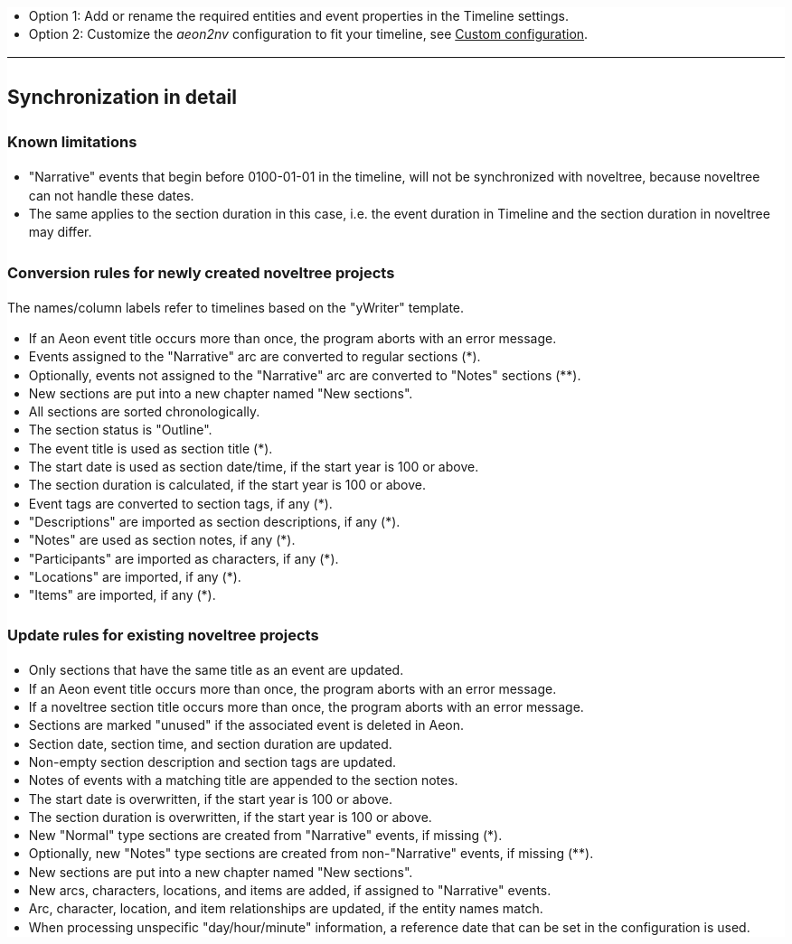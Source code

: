 - Option 1: Add or rename the required entities and event properties in the Timeline settings.
- Option 2: Customize the *aeon2nv* configuration to fit your timeline, see [Custom configuration](#custom-configuration).

---

## Synchronization in detail

### Known limitations

- "Narrative" events that begin before 0100-01-01 in the timeline, will not be synchronized with noveltree, because noveltree can not handle these dates.
- The same applies to the section duration in this case, i.e. the event duration in Timeline and the section duration in noveltree may differ.

### Conversion rules for newly created noveltree projects

The names/column labels refer to timelines based on the "yWriter" template. 

- If an Aeon event title occurs more than once, the program aborts with an error message.
- Events assigned to the "Narrative" arc are converted to regular sections (*).
- Optionally, events not assigned to the "Narrative" arc are converted to "Notes" sections (**).
- New sections are put into a new chapter named "New sections". 
- All sections are sorted chronologically. 
- The section status is "Outline". 
- The event title is used as section title (*).
- The start date is used as section date/time, if the start year is 100 or above.
- The section duration is calculated, if the start year is 100 or above.
- Event tags are converted to section tags, if any (*).
- "Descriptions" are imported as section descriptions, if any (*).
- "Notes" are used as section notes, if any (*).
- "Participants" are imported as characters, if any (*).
- "Locations" are imported, if any (*).
- "Items" are imported, if any (*).

### Update rules for existing noveltree projects

- Only sections that have the same title as an event are updated.
- If an Aeon event title occurs more than once, the program aborts with an error message.
- If a noveltree section title occurs more than once, the program aborts with an error message.
- Sections are marked "unused" if the associated event is deleted in Aeon.
- Section date, section time, and section duration are updated.
- Non-empty section description and section tags are updated.
- Notes of events with a matching title are appended to the section notes.
- The start date is overwritten, if the start year is 100 or above.
- The section duration is overwritten, if the start year is 100 or above.
- New "Normal" type sections are created from "Narrative" events, if missing (*).
- Optionally, new "Notes" type sections are created from non-"Narrative" events, if missing (**).
- New sections are put into a new chapter named "New sections". 
- New arcs, characters, locations, and items are added, if assigned to "Narrative" events.
- Arc, character, location, and item relationships are updated, if the entity names match.
- When processing unspecific "day/hour/minute" information, a reference date that can be set in the configuration is used.

